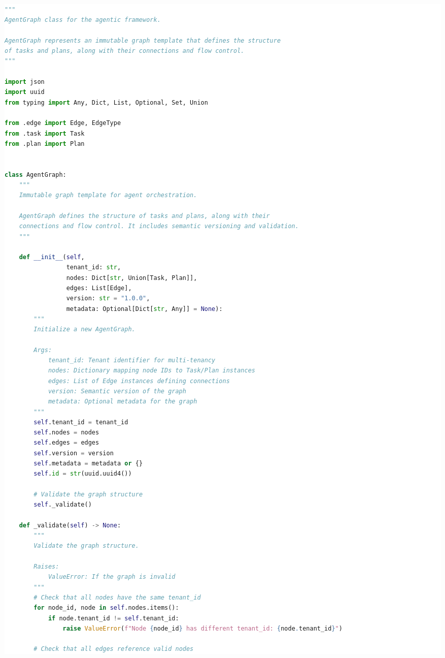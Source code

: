 ```python
"""
AgentGraph class for the agentic framework.

AgentGraph represents an immutable graph template that defines the structure
of tasks and plans, along with their connections and flow control.
"""

import json
import uuid
from typing import Any, Dict, List, Optional, Set, Union

from .edge import Edge, EdgeType
from .task import Task
from .plan import Plan


class AgentGraph:
    """
    Immutable graph template for agent orchestration.
    
    AgentGraph defines the structure of tasks and plans, along with their
    connections and flow control. It includes semantic versioning and validation.
    """
    
    def __init__(self, 
                 tenant_id: str,
                 nodes: Dict[str, Union[Task, Plan]],
                 edges: List[Edge],
                 version: str = "1.0.0",
                 metadata: Optional[Dict[str, Any]] = None):
        """
        Initialize a new AgentGraph.
        
        Args:
            tenant_id: Tenant identifier for multi-tenancy
            nodes: Dictionary mapping node IDs to Task/Plan instances
            edges: List of Edge instances defining connections
            version: Semantic version of the graph
            metadata: Optional metadata for the graph
        """
        self.tenant_id = tenant_id
        self.nodes = nodes
        self.edges = edges
        self.version = version
        self.metadata = metadata or {}
        self.id = str(uuid.uuid4())
        
        # Validate the graph structure
        self._validate()
    
    def _validate(self) -> None:
        """
        Validate the graph structure.
        
        Raises:
            ValueError: If the graph is invalid
        """
        # Check that all nodes have the same tenant_id
        for node_id, node in self.nodes.items():
            if node.tenant_id != self.tenant_id:
                raise ValueError(f"Node {node_id} has different tenant_id: {node.tenant_id}")
        
        # Check that all edges reference valid nodes
```